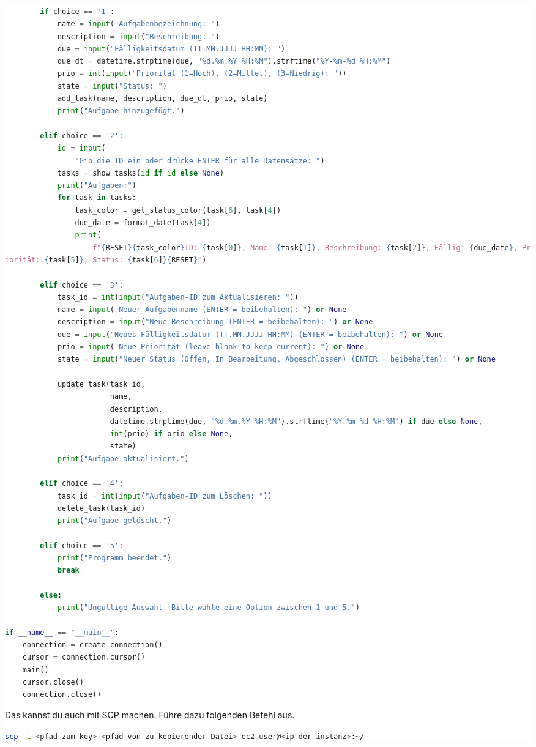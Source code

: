 ```python
        if choice == '1':
            name = input("Aufgabenbezeichnung: ")
            description = input("Beschreibung: ")
            due = input("Fälligkeitsdatum (TT.MM.JJJJ HH:MM): ")
            due_dt = datetime.strptime(due, "%d.%m.%Y %H:%M").strftime("%Y-%m-%d %H:%M")
            prio = int(input("Priorität (1=Hoch), (2=Mittel), (3=Niedrig): "))
            state = input("Status: ")
            add_task(name, description, due_dt, prio, state)
            print("Aufgabe hinzugefügt.")

        elif choice == '2':
            id = input(
                "Gib die ID ein oder drücke ENTER für alle Datensätze: ")
            tasks = show_tasks(id if id else None)
            print("Aufgaben:")
            for task in tasks:
                task_color = get_status_color(task[6], task[4])
                due_date = format_date(task[4])
                print(
                    f"{RESET}{task_color}ID: {task[0]}, Name: {task[1]}, Beschreibung: {task[2]}, Fällig: {due_date}, Priorität: {task[5]}, Status: {task[6]}{RESET}")
     
        elif choice == '3':
            task_id = int(input("Aufgaben-ID zum Aktualisieren: "))
            name = input("Neuer Aufgabenname (ENTER = beibehalten): ") or None
            description = input("Neue Beschreibung (ENTER = beibehalten): ") or None
            due = input("Neues Fälligkeitsdatum (TT.MM.JJJJ HH:MM) (ENTER = beibehalten): ") or None
            prio = input("Neue Priorität (leave blank to keep current): ") or None
            state = input("Neuer Status (Offen, In Bearbeitung, Abgeschlossen) (ENTER = beibehalten): ") or None

            update_task(task_id,
                        name,
                        description,
                        datetime.strptime(due, "%d.%m.%Y %H:%M").strftime("%Y-%m-%d %H:%M") if due else None,
                        int(prio) if prio else None,
                        state)
            print("Aufgabe aktualisiert.")

        elif choice == '4':
            task_id = int(input("Aufgaben-ID zum Löschen: "))
            delete_task(task_id)
            print("Aufgabe gelöscht.")

        elif choice == '5':
            print("Programm beendet.")
            break

        else:
            print("Ungültige Auswahl. Bitte wähle eine Option zwischen 1 und 5.")

if __name__ == "__main__":
    connection = create_connection()
    cursor = connection.cursor()
    main()
    cursor.close()
    connection.close()
```
Das kannst du auch mit SCP machen. Führe dazu folgenden Befehl aus.
```bash
scp -i <pfad zum key> <pfad von zu kopierender Datei> ec2-user@<ip der instanz>:~/
```